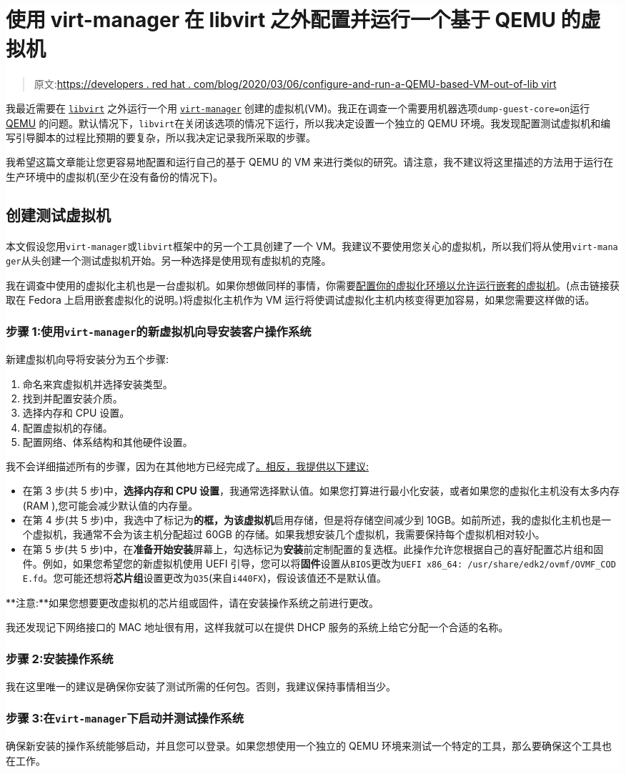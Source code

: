 # 使用 virt-manager 在 libvirt 之外配置并运行一个基于 QEMU 的虚拟机

> 原文:[https://developers . red hat . com/blog/2020/03/06/configure-and-run-a-QEMU-based-VM-out-of-lib virt](https://developers.redhat.com/blog/2020/03/06/configure-and-run-a-qemu-based-vm-outside-of-libvirt)

我最近需要在 [`libvirt`](https://libvirt.org/) 之外运行一个用 [`virt-manager`](https://virt-manager.org/) 创建的虚拟机(VM)。我正在调查一个需要用机器选项`dump-guest-core=on`运行 [QEMU](https://www.qemu.org) 的问题。默认情况下，`libvirt`在关闭该选项的情况下运行，所以我决定设置一个独立的 QEMU 环境。我发现配置测试虚拟机和编写引导脚本的过程比预期的要复杂，所以我决定记录我所采取的步骤。

我希望这篇文章能让您更容易地配置和运行自己的基于 QEMU 的 VM 来进行类似的研究。请注意，我不建议将这里描述的方法用于运行在生产环境中的虚拟机(至少在没有备份的情况下)。

## 创建测试虚拟机

本文假设您用`virt-manager`或`libvirt`框架中的另一个工具创建了一个 VM。我建议不要使用您关心的虚拟机，所以我们将从使用`virt-manager`从头创建一个测试虚拟机开始。另一种选择是使用现有虚拟机的克隆。

我在调查中使用的虚拟化主机也是一台虚拟机。如果你想做同样的事情，你需要[配置你的虚拟化环境以允许运行嵌套的虚拟机](https://docs.fedoraproject.org/en-US/quick-docs/using-nested-virtualization-in-kvm/)。(点击链接获取在 Fedora 上启用嵌套虚拟化的说明。)将虚拟化主机作为 VM 运行将使调试虚拟化主机内核变得更加容易，如果您需要这样做的话。

### 步骤 1:使用`virt-manager`的新虚拟机向导安装客户操作系统

新建虚拟机向导将安装分为五个步骤:

1.  命名来宾虚拟机并选择安装类型。
2.  找到并配置安装介质。
3.  选择内存和 CPU 设置。
4.  配置虚拟机的存储。
5.  配置网络、体系结构和其他硬件设置。

我不会详细描述所有的步骤，因为在其他地方已经完成了[。相反，我提供以下建议:](https://access.redhat.com/documentation/en-us/red_hat_enterprise_linux/6/html/virtualization_host_configuration_and_guest_installation_guide/chap-virtualization_host_configuration_and_guest_installation_guide-guest_installation_virt_manager-creating_guests_with_virt_manager)

*   在第 3 步(共 5 步)中，**选择内存和 CPU 设置**，我通常选择默认值。如果您打算进行最小化安装，或者如果您的虚拟化主机没有太多内存(RAM ),您可能会减少默认值的内存量。
*   在第 4 步(共 5 步)中，我选中了标记为**的框，为该虚拟机**启用存储，但是将存储空间减少到 10GB。如前所述，我的虚拟化主机也是一个虚拟机，我通常不会为该主机分配超过 60GB 的存储。如果我想安装几个虚拟机，我需要保持每个虚拟机相对较小。
*   在第 5 步(共 5 步)中，在**准备开始安装**屏幕上，勾选标记为**安装**前定制配置的复选框。此操作允许您根据自己的喜好配置芯片组和固件。例如，如果您希望您的新虚拟机使用 UEFI 引导，您可以将**固件**设置从`BIOS`更改为`UEFI x86_64: /usr/share/edk2/ovmf/OVMF_CODE.fd`。您可能还想将**芯片组**设置更改为`Q35`(来自`i440FX`)，假设该值还不是默认值。

**注意:**如果您想要更改虚拟机的芯片组或固件，请在安装操作系统之前进行更改。

我还发现记下网络接口的 MAC 地址很有用，这样我就可以在提供 DHCP 服务的系统上给它分配一个合适的名称。

### 步骤 2:安装操作系统

我在这里唯一的建议是确保你安装了测试所需的任何包。否则，我建议保持事情相当少。

### 步骤 3:在`virt-manager`下启动并测试操作系统

确保新安装的操作系统能够启动，并且您可以登录。如果您想使用一个独立的 QEMU 环境来测试一个特定的工具，那么要确保这个工具也在工作。

